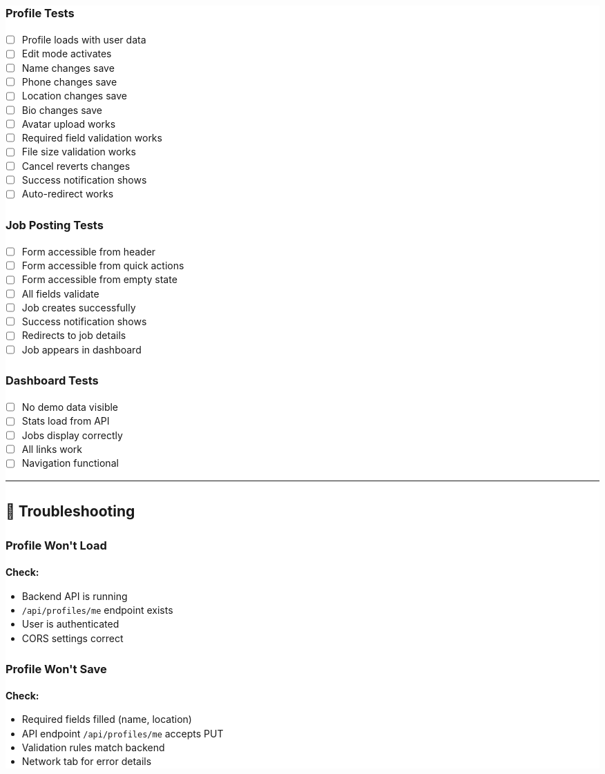 ### Profile Tests
- [ ] Profile loads with user data
- [ ] Edit mode activates
- [ ] Name changes save
- [ ] Phone changes save
- [ ] Location changes save
- [ ] Bio changes save
- [ ] Avatar upload works
- [ ] Required field validation works
- [ ] File size validation works
- [ ] Cancel reverts changes
- [ ] Success notification shows
- [ ] Auto-redirect works

### Job Posting Tests
- [ ] Form accessible from header
- [ ] Form accessible from quick actions
- [ ] Form accessible from empty state
- [ ] All fields validate
- [ ] Job creates successfully
- [ ] Success notification shows
- [ ] Redirects to job details
- [ ] Job appears in dashboard

### Dashboard Tests
- [ ] No demo data visible
- [ ] Stats load from API
- [ ] Jobs display correctly
- [ ] All links work
- [ ] Navigation functional

---

## 🚨 Troubleshooting

### Profile Won't Load
**Check:**
- Backend API is running
- `/api/profiles/me` endpoint exists
- User is authenticated
- CORS settings correct

### Profile Won't Save
**Check:**
- Required fields filled (name, location)
- API endpoint `/api/profiles/me` accepts PUT
- Validation rules match backend
- Network tab for error details
